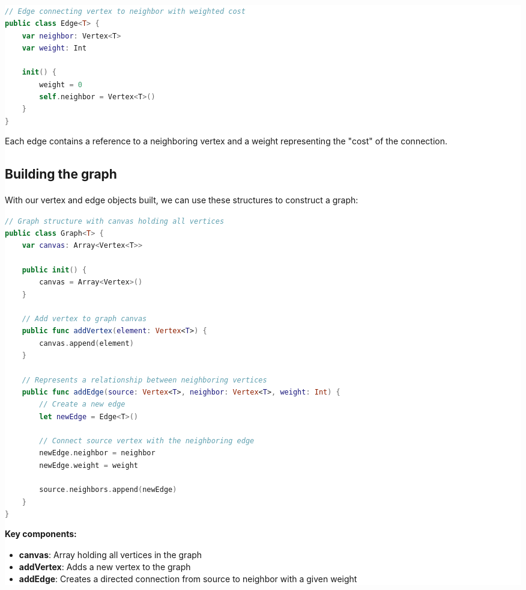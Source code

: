 ```swift
// Edge connecting vertex to neighbor with weighted cost
public class Edge<T> {
    var neighbor: Vertex<T>
    var weight: Int

    init() {
        weight = 0
        self.neighbor = Vertex<T>()
    }
}
```

Each edge contains a reference to a neighboring vertex and a weight representing the "cost" of the connection.

## Building the graph

With our vertex and edge objects built, we can use these structures to construct a graph:

```swift
// Graph structure with canvas holding all vertices
public class Graph<T> {
    var canvas: Array<Vertex<T>>

    public init() {
        canvas = Array<Vertex>()
    }

    // Add vertex to graph canvas
    public func addVertex(element: Vertex<T>) {
        canvas.append(element)
    }

    // Represents a relationship between neighboring vertices
    public func addEdge(source: Vertex<T>, neighbor: Vertex<T>, weight: Int) {
        // Create a new edge
        let newEdge = Edge<T>()

        // Connect source vertex with the neighboring edge
        newEdge.neighbor = neighbor
        newEdge.weight = weight

        source.neighbors.append(newEdge)
    }
}
```

**Key components:**

- **canvas**: Array holding all vertices in the graph
- **addVertex**: Adds a new vertex to the graph
- **addEdge**: Creates a directed connection from source to neighbor with a given weight
